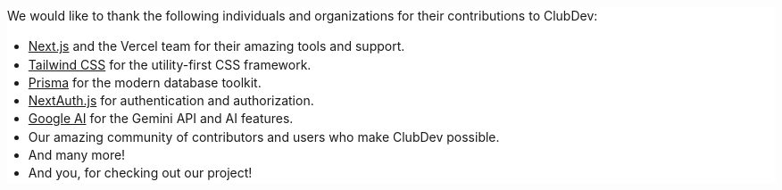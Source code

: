 We would like to thank the following individuals and organizations for their contributions to ClubDev:

*   [Next.js](https://nextjs.org) and the Vercel team for their amazing tools and support.
*   [Tailwind CSS](https://tailwindcss.com) for the utility-first CSS framework.
*   [Prisma](https://prisma.io) for the modern database toolkit.
*   [NextAuth.js](https://next-auth.js.org) for authentication and authorization.
*   [Google AI](https://ai.google) for the Gemini API and AI features.
*   Our amazing community of contributors and users who make ClubDev possible.
*   And many more!
*   And you, for checking out our project!